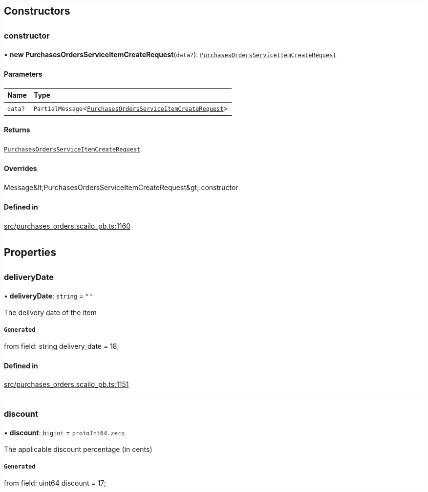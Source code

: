 ## Constructors

### constructor

• **new PurchasesOrdersServiceItemCreateRequest**(`data?`): [`PurchasesOrdersServiceItemCreateRequest`](PurchasesOrdersServiceItemCreateRequest.md)

#### Parameters

| Name | Type |
| :------ | :------ |
| `data?` | `PartialMessage`\<[`PurchasesOrdersServiceItemCreateRequest`](PurchasesOrdersServiceItemCreateRequest.md)\> |

#### Returns

[`PurchasesOrdersServiceItemCreateRequest`](PurchasesOrdersServiceItemCreateRequest.md)

#### Overrides

Message\&lt;PurchasesOrdersServiceItemCreateRequest\&gt;.constructor

#### Defined in

[src/purchases_orders.scailo_pb.ts:1160](https://github.com/scailo/ts-sdk/blob/c10a36b57201dfa5903d4b53efa1e62aa6208936/src/purchases_orders.scailo_pb.ts#L1160)

## Properties

### deliveryDate

• **deliveryDate**: `string` = `""`

The delivery date of the item

**`Generated`**

from field: string delivery_date = 18;

#### Defined in

[src/purchases_orders.scailo_pb.ts:1151](https://github.com/scailo/ts-sdk/blob/c10a36b57201dfa5903d4b53efa1e62aa6208936/src/purchases_orders.scailo_pb.ts#L1151)

___

### discount

• **discount**: `bigint` = `protoInt64.zero`

The applicable discount percentage (in cents)

**`Generated`**

from field: uint64 discount = 17;
